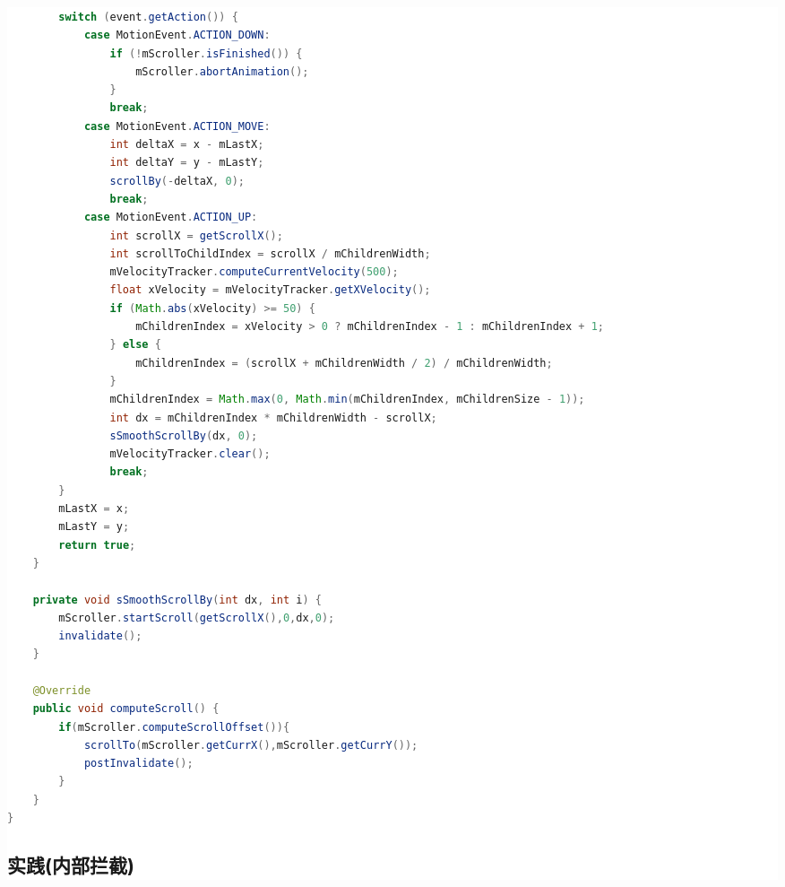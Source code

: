 ```java
        switch (event.getAction()) {
            case MotionEvent.ACTION_DOWN:
                if (!mScroller.isFinished()) {
                    mScroller.abortAnimation();
                }
                break;
            case MotionEvent.ACTION_MOVE:
                int deltaX = x - mLastX;
                int deltaY = y - mLastY;
                scrollBy(-deltaX, 0);
                break;
            case MotionEvent.ACTION_UP:
                int scrollX = getScrollX();
                int scrollToChildIndex = scrollX / mChildrenWidth;
                mVelocityTracker.computeCurrentVelocity(500);
                float xVelocity = mVelocityTracker.getXVelocity();
                if (Math.abs(xVelocity) >= 50) {
                    mChildrenIndex = xVelocity > 0 ? mChildrenIndex - 1 : mChildrenIndex + 1;
                } else {
                    mChildrenIndex = (scrollX + mChildrenWidth / 2) / mChildrenWidth;
                }
                mChildrenIndex = Math.max(0, Math.min(mChildrenIndex, mChildrenSize - 1));
                int dx = mChildrenIndex * mChildrenWidth - scrollX;
                sSmoothScrollBy(dx, 0);
                mVelocityTracker.clear();
                break;
        }
        mLastX = x;
        mLastY = y;
        return true;
    }

    private void sSmoothScrollBy(int dx, int i) {
        mScroller.startScroll(getScrollX(),0,dx,0);
        invalidate();
    }

    @Override
    public void computeScroll() {
        if(mScroller.computeScrollOffset()){
            scrollTo(mScroller.getCurrX(),mScroller.getCurrY());
            postInvalidate();
        }
    }
}

```

## 实践(内部拦截)
